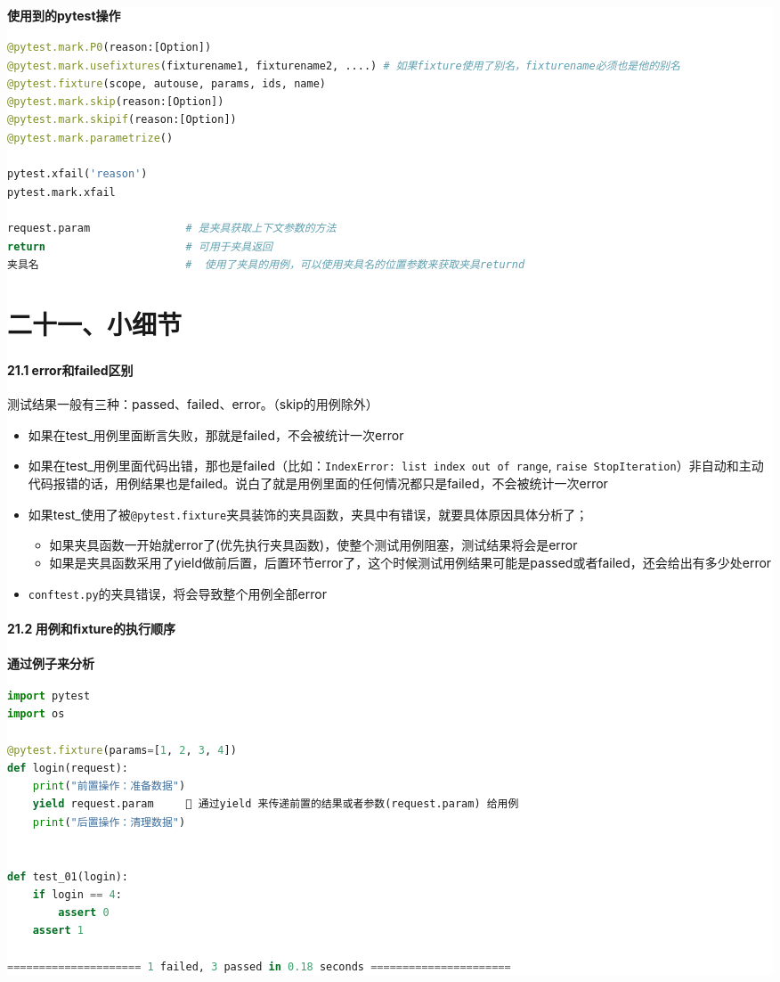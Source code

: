 

**使用到的pytest操作**

```python
@pytest.mark.P0(reason:[Option])
@pytest.mark.usefixtures(fixturename1, fixturename2, ....) # 如果fixture使用了别名，fixturename必须也是他的别名
@pytest.fixture(scope, autouse, params, ids, name)
@pytest.mark.skip(reason:[Option])
@pytest.mark.skipif(reason:[Option])
@pytest.mark.parametrize()

pytest.xfail('reason')
pytest.mark.xfail

request.param  				# 是夹具获取上下文参数的方法
return 						# 可用于夹具返回
夹具名						  #  使用了夹具的用例，可以使用夹具名的位置参数来获取夹具returnd
```







# 二十一、小细节

#### 21.1	error和failed区别

测试结果一般有三种：passed、failed、error。（skip的用例除外）

- 如果在test_用例里面断言失败，那就是failed，不会被统计一次error
- 如果在test_用例里面代码出错，那也是failed（比如：`IndexError: list index out of range`,  `raise StopIteration`）非自动和主动代码报错的话，用例结果也是failed。说白了就是用例里面的任何情况都只是failed，不会被统计一次error
- 如果test_使用了被`@pytest.fixture`夹具装饰的夹具函数，夹具中有错误，就要具体原因具体分析了；
	- 如果夹具函数一开始就error了(优先执行夹具函数)，使整个测试用例阻塞，测试结果将会是error
	- 如果是夹具函数采用了yield做前后置，后置环节error了，这个时候测试用例结果可能是passed或者failed，还会给出有多少处error

- `conftest.py`的夹具错误，将会导致整个用例全部error



#### 21.2	用例和fixture的执行顺序

**通过例子来分析**

```python
import pytest
import os

@pytest.fixture(params=[1, 2, 3, 4])
def login(request):
    print("前置操作：准备数据")
    yield request.param		🔺 通过yield 来传递前置的结果或者参数(request.param) 给用例
    print("后置操作：清理数据")


def test_01(login):
    if login == 4:
        assert 0
    assert 1
    
===================== 1 failed, 3 passed in 0.18 seconds ======================
```
